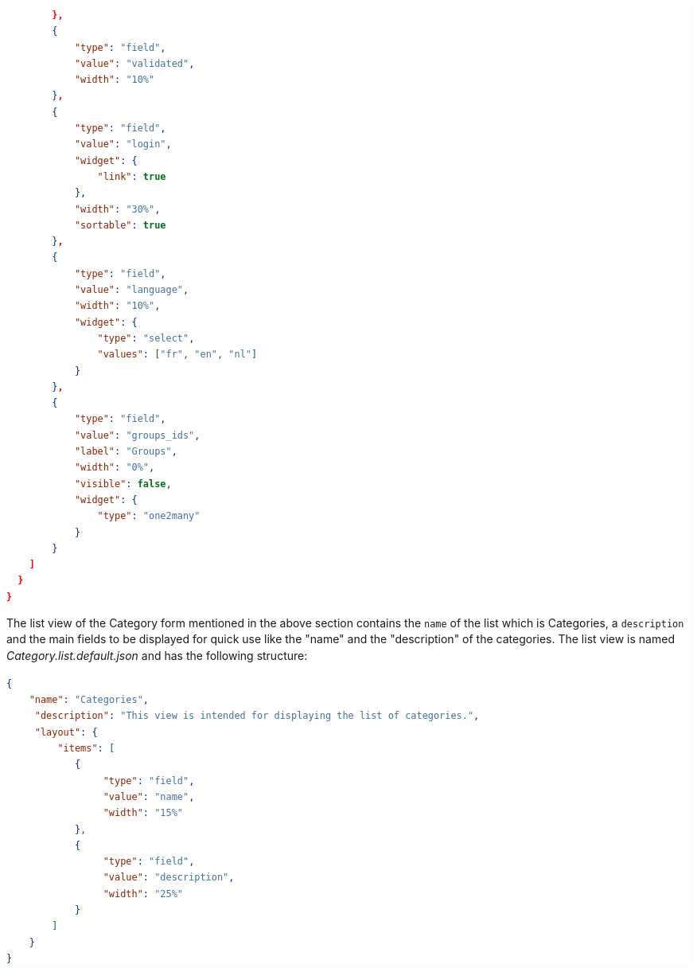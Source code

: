 ```json
        },
        {
            "type": "field",
            "value": "validated",
            "width": "10%"
        },
        {
            "type": "field",
            "value": "login",
            "widget": {
                "link": true
            },
            "width": "30%",
            "sortable": true
        },
        {
            "type": "field",
            "value": "language",
            "width": "10%",
            "widget": {
                "type": "select",
                "values": ["fr", "en", "nl"]
            }
        },
        {
            "type": "field",
            "value": "groups_ids",
            "label": "Groups",
            "width": "0%",
            "visible": false,
            "widget": {
                "type": "one2many"
            }
        }
    ]
  }
}
```

The list view of the Category form mentioned in the above section contains the `name` of the list which is Categories, a `description` and the main fields to be displayed for quick use like the "name" and the "description" of the categories.
The list view is named *Category.list.default.json* and has the following structure:

```json
{
    "name": "Categories",
     "description": "This view is intended for displaying the list of categories.",
     "layout": {
         "items": [
            {
                 "type": "field",
                 "value": "name",
                 "width": "15%"
            },
            {
                 "type": "field",
                 "value": "description",
                 "width": "25%"
            }
        ]
    }
}
```

